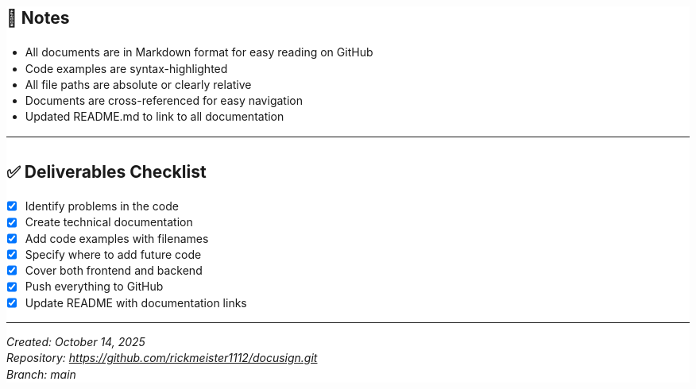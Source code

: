 ## 📝 Notes

- All documents are in Markdown format for easy reading on GitHub
- Code examples are syntax-highlighted
- All file paths are absolute or clearly relative
- Documents are cross-referenced for easy navigation
- Updated README.md to link to all documentation

---

## ✅ Deliverables Checklist

- [x] Identify problems in the code
- [x] Create technical documentation
- [x] Add code examples with filenames
- [x] Specify where to add future code
- [x] Cover both frontend and backend
- [x] Push everything to GitHub
- [x] Update README with documentation links

---

*Created: October 14, 2025*  
*Repository: https://github.com/rickmeister1112/docusign.git*  
*Branch: main*

